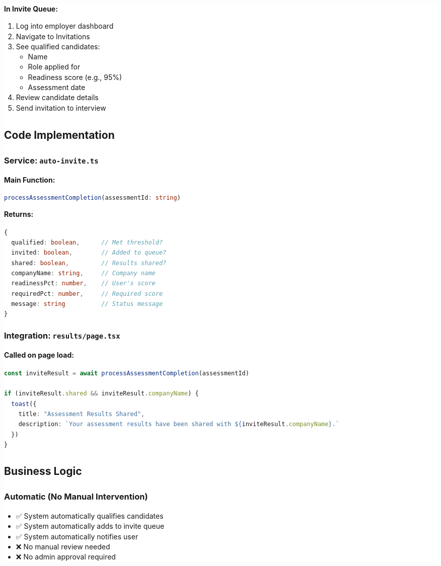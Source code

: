 **In Invite Queue:**
1. Log into employer dashboard
2. Navigate to Invitations
3. See qualified candidates:
   - Name
   - Role applied for
   - Readiness score (e.g., 95%)
   - Assessment date
4. Review candidate details
5. Send invitation to interview

## Code Implementation

### Service: `auto-invite.ts`

**Main Function:**
```typescript
processAssessmentCompletion(assessmentId: string)
```

**Returns:**
```typescript
{
  qualified: boolean,      // Met threshold?
  invited: boolean,        // Added to queue?
  shared: boolean,         // Results shared?
  companyName: string,     // Company name
  readinessPct: number,    // User's score
  requiredPct: number,     // Required score
  message: string          // Status message
}
```

### Integration: `results/page.tsx`

**Called on page load:**
```typescript
const inviteResult = await processAssessmentCompletion(assessmentId)

if (inviteResult.shared && inviteResult.companyName) {
  toast({
    title: "Assessment Results Shared",
    description: `Your assessment results have been shared with ${inviteResult.companyName}.`
  })
}
```

## Business Logic

### Automatic (No Manual Intervention)
- ✅ System automatically qualifies candidates
- ✅ System automatically adds to invite queue
- ✅ System automatically notifies user
- ❌ No manual review needed
- ❌ No admin approval required
